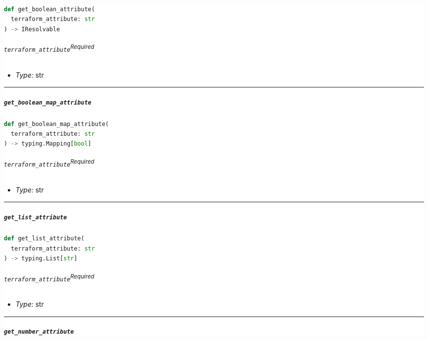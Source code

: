 ```python
def get_boolean_attribute(
  terraform_attribute: str
) -> IResolvable
```

###### `terraform_attribute`<sup>Required</sup> <a name="terraform_attribute" id="@cdktf/provider-opentelekomcloud.apigwEnvironmentVariableV2.ApigwEnvironmentVariableV2.getBooleanAttribute.parameter.terraformAttribute"></a>

- *Type:* str

---

##### `get_boolean_map_attribute` <a name="get_boolean_map_attribute" id="@cdktf/provider-opentelekomcloud.apigwEnvironmentVariableV2.ApigwEnvironmentVariableV2.getBooleanMapAttribute"></a>

```python
def get_boolean_map_attribute(
  terraform_attribute: str
) -> typing.Mapping[bool]
```

###### `terraform_attribute`<sup>Required</sup> <a name="terraform_attribute" id="@cdktf/provider-opentelekomcloud.apigwEnvironmentVariableV2.ApigwEnvironmentVariableV2.getBooleanMapAttribute.parameter.terraformAttribute"></a>

- *Type:* str

---

##### `get_list_attribute` <a name="get_list_attribute" id="@cdktf/provider-opentelekomcloud.apigwEnvironmentVariableV2.ApigwEnvironmentVariableV2.getListAttribute"></a>

```python
def get_list_attribute(
  terraform_attribute: str
) -> typing.List[str]
```

###### `terraform_attribute`<sup>Required</sup> <a name="terraform_attribute" id="@cdktf/provider-opentelekomcloud.apigwEnvironmentVariableV2.ApigwEnvironmentVariableV2.getListAttribute.parameter.terraformAttribute"></a>

- *Type:* str

---

##### `get_number_attribute` <a name="get_number_attribute" id="@cdktf/provider-opentelekomcloud.apigwEnvironmentVariableV2.ApigwEnvironmentVariableV2.getNumberAttribute"></a>
